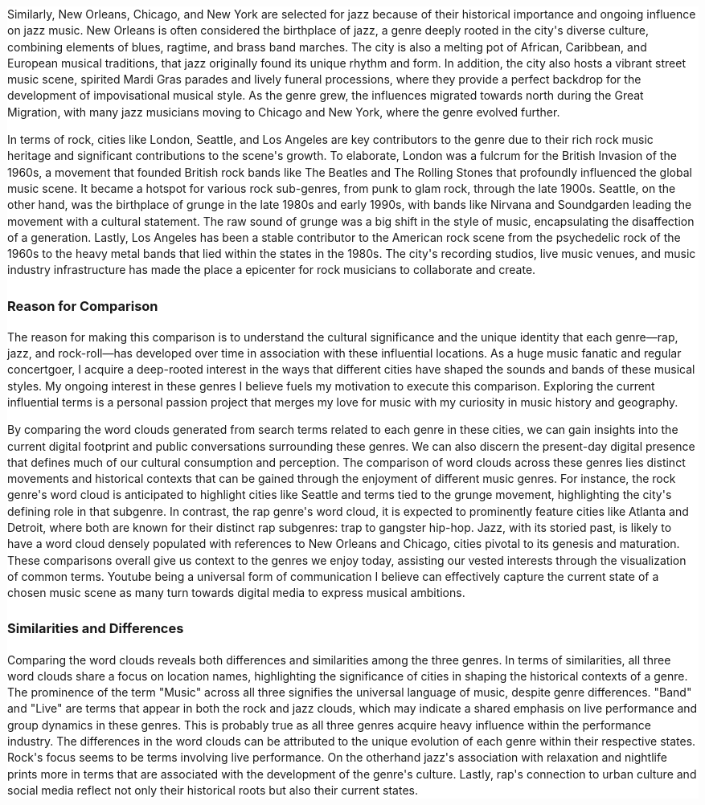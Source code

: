 Similarly, New Orleans, Chicago, and New York are selected for jazz because of their historical importance and ongoing influence on jazz music. New Orleans is often considered the birthplace of jazz, a genre deeply rooted in the city's diverse culture, combining elements of blues, ragtime, and brass band marches. The city is also a melting pot of African, Caribbean, and European musical traditions, that jazz originally found its unique rhythm and form. In addition, the city also hosts a vibrant street music scene, spirited Mardi Gras parades and lively funeral processions, where they provide a perfect backdrop for the development of impovisational musical style. As the genre grew, the influences migrated towards north during the Great Migration, with many jazz musicians moving to Chicago and New York, where the genre evolved further.

In terms of rock, cities like London, Seattle, and Los Angeles are key contributors to the genre due to their rich rock music heritage and significant contributions to the scene's growth. To elaborate, London was a fulcrum for the British Invasion of the 1960s, a movement that founded British rock bands like The Beatles and The Rolling Stones that profoundly influenced the global music scene. It became a hotspot for various rock sub-genres, from punk to glam rock, through the late 1900s. Seattle, on the other hand, was the birthplace of grunge in the late 1980s and early 1990s, with bands like Nirvana and Soundgarden leading the movement with a cultural statement. The raw sound of grunge was a big shift in the style of music, encapsulating the disaffection of a generation. Lastly, Los Angeles has been a stable contributor to the American rock scene from the psychedelic rock of the 1960s to the heavy metal bands that lied within the states in the 1980s. The city's recording studios, live music venues, and music industry infrastructure has made the place a epicenter for rock musicians to collaborate and create.

### Reason for Comparison
The reason for making this comparison is to understand the cultural significance and the unique identity that each genre—rap, jazz, and rock-roll—has developed over time in association with these influential locations. As a huge music fanatic and regular concertgoer, I acquire a deep-rooted interest in the ways that different cities have shaped the sounds and bands of these musical styles. My ongoing interest in these genres I believe fuels my motivation to execute this comparison. Exploring the current influential terms is a personal passion project that merges my love for music with my curiosity in music history and geography.

By comparing the word clouds generated from search terms related to each genre in these cities, we can gain insights into the current digital footprint and public conversations surrounding these genres. We can also discern the present-day digital presence that defines much of our cultural consumption and perception. The comparison of word clouds across these genres lies distinct movements and historical contexts that can be gained through the enjoyment of different music genres. For instance, the rock genre's word cloud is anticipated to highlight cities like Seattle and terms tied to the grunge movement, highlighting the city's defining role in that subgenre. In contrast, the rap genre's word cloud, it is expected to prominently feature cities like Atlanta and Detroit, where both are known for their distinct rap subgenres: trap to gangster hip-hop. Jazz, with its storied past, is likely to have a word cloud densely populated with references to New Orleans and Chicago, cities pivotal to its genesis and maturation. These comparisons overall give us context to the genres we enjoy today, assisting our vested interests through the visualization of common terms. Youtube being a universal form of communication I believe can effectively capture the current state of a chosen music scene as many turn towards digital media to express musical ambitions.

### Similarities and Differences
Comparing the word clouds reveals both differences and similarities among the three genres. In terms of similarities, all three word clouds share a focus on location names, highlighting the significance of cities in shaping the historical contexts of a genre. The prominence of the term "Music" across all three signifies the universal language of music, despite genre differences. "Band" and "Live" are terms that appear in both the rock and jazz clouds, which may indicate a shared emphasis on live performance and group dynamics in these genres. This is probably true as all three genres acquire heavy influence within the performance industry. The differences in the word clouds can be attributed to the unique evolution of each genre within their respective states. Rock's focus seems to be terms involving live performance. On the otherhand jazz's association with relaxation and nightlife prints more in terms that are associated with the development of the genre's culture. Lastly, rap's connection to urban culture and social media reflect not only their historical roots but also their current states.
